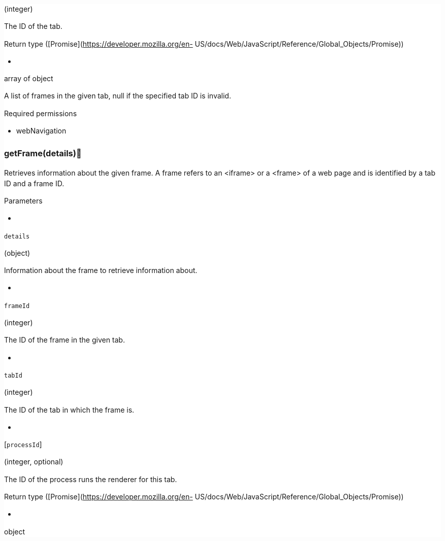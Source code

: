 (integer)

The ID of the tab.

Return type ([Promise](https://developer.mozilla.org/en-
US/docs/Web/JavaScript/Reference/Global_Objects/Promise))

  * 

array of object

A list of frames in the given tab, null if the specified tab ID is invalid.

Required permissions

  * webNavigation

### getFrame(details)

Retrieves information about the given frame. A frame refers to an
&lt;iframe&gt; or a &lt;frame&gt; of a web page and is identified by a tab ID
and a frame ID.

Parameters

  * 

`details`

(object)

Information about the frame to retrieve information about.

  * 

`frameId`

(integer)

The ID of the frame in the given tab.

  * 

`tabId`

(integer)

The ID of the tab in which the frame is.

  * 

[`processId`]

(integer, optional)

The ID of the process runs the renderer for this tab.

Return type ([Promise](https://developer.mozilla.org/en-
US/docs/Web/JavaScript/Reference/Global_Objects/Promise))

  * 

object
